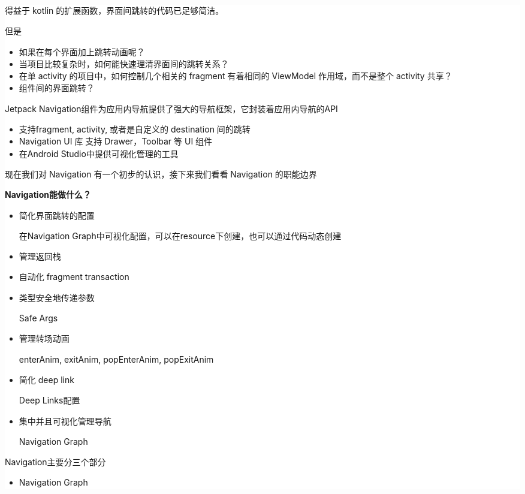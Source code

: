 得益于 kotlin 的扩展函数，界面间跳转的代码已足够简洁。

但是

- 如果在每个界面加上跳转动画呢？
- 当项目比较复杂时，如何能快速理清界面间的跳转关系？
- 在单 activity 的项目中，如何控制几个相关的 fragment 有着相同的 ViewModel 作用域，而不是整个 activity 共享？
- 组件间的界面跳转？



Jetpack Navigation组件为应用内导航提供了强大的导航框架，它封装着应用内导航的API

- 支持fragment, activity, 或者是自定义的 destination 间的跳转
- Navigation UI 库 支持 Drawer，Toolbar 等 UI 组件
- 在Android Studio中提供可视化管理的工具



现在我们对 Navigation 有一个初步的认识，接下来我们看看 Navigation 的职能边界

**Navigation能做什么？**

- 简化界面跳转的配置

  在Navigation Graph中可视化配置，可以在resource下创建，也可以通过代码动态创建

- 管理返回栈

- 自动化 fragment transaction

- 类型安全地传递参数

  Safe Args

- 管理转场动画

  enterAnim, exitAnim, popEnterAnim, popExitAnim

- 简化 deep link

  Deep Links配置

- 集中并且可视化管理导航

  Navigation Graph



Navigation主要分三个部分

- Navigation Graph

